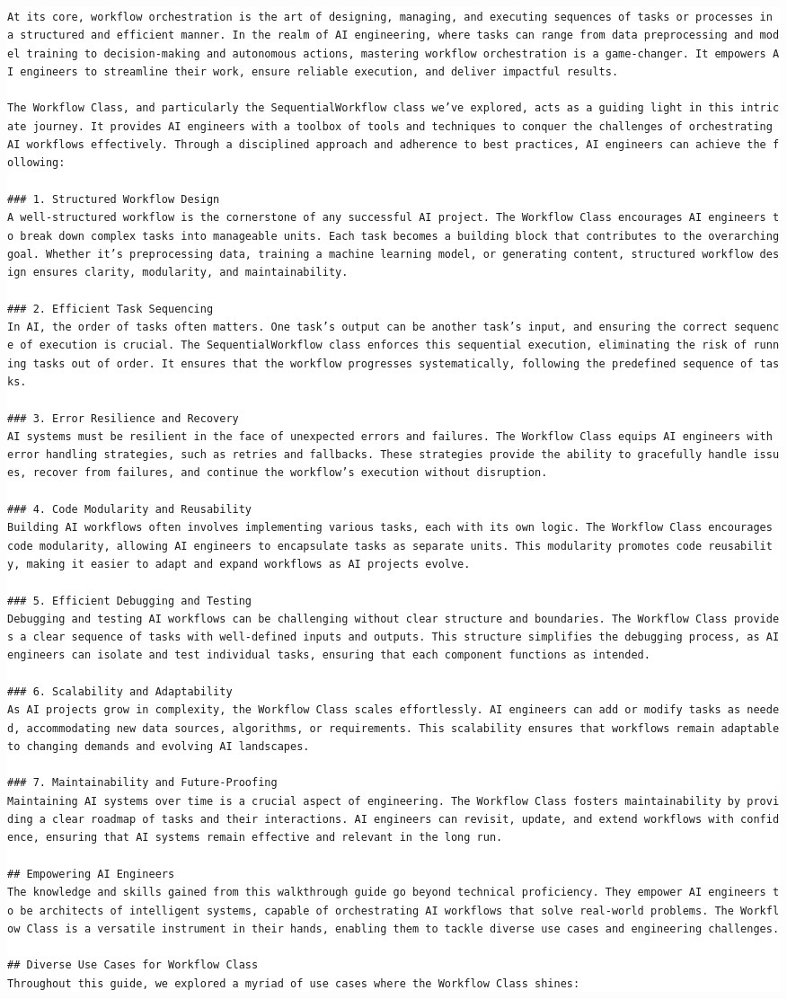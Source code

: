 ``````
At its core, workflow orchestration is the art of designing, managing, and executing sequences of tasks or processes in a structured and efficient manner. In the realm of AI engineering, where tasks can range from data preprocessing and model training to decision-making and autonomous actions, mastering workflow orchestration is a game-changer. It empowers AI engineers to streamline their work, ensure reliable execution, and deliver impactful results.

The Workflow Class, and particularly the SequentialWorkflow class we’ve explored, acts as a guiding light in this intricate journey. It provides AI engineers with a toolbox of tools and techniques to conquer the challenges of orchestrating AI workflows effectively. Through a disciplined approach and adherence to best practices, AI engineers can achieve the following:

### 1. Structured Workflow Design
A well-structured workflow is the cornerstone of any successful AI project. The Workflow Class encourages AI engineers to break down complex tasks into manageable units. Each task becomes a building block that contributes to the overarching goal. Whether it’s preprocessing data, training a machine learning model, or generating content, structured workflow design ensures clarity, modularity, and maintainability.

### 2. Efficient Task Sequencing
In AI, the order of tasks often matters. One task’s output can be another task’s input, and ensuring the correct sequence of execution is crucial. The SequentialWorkflow class enforces this sequential execution, eliminating the risk of running tasks out of order. It ensures that the workflow progresses systematically, following the predefined sequence of tasks.

### 3. Error Resilience and Recovery
AI systems must be resilient in the face of unexpected errors and failures. The Workflow Class equips AI engineers with error handling strategies, such as retries and fallbacks. These strategies provide the ability to gracefully handle issues, recover from failures, and continue the workflow’s execution without disruption.

### 4. Code Modularity and Reusability
Building AI workflows often involves implementing various tasks, each with its own logic. The Workflow Class encourages code modularity, allowing AI engineers to encapsulate tasks as separate units. This modularity promotes code reusability, making it easier to adapt and expand workflows as AI projects evolve.

### 5. Efficient Debugging and Testing
Debugging and testing AI workflows can be challenging without clear structure and boundaries. The Workflow Class provides a clear sequence of tasks with well-defined inputs and outputs. This structure simplifies the debugging process, as AI engineers can isolate and test individual tasks, ensuring that each component functions as intended.

### 6. Scalability and Adaptability
As AI projects grow in complexity, the Workflow Class scales effortlessly. AI engineers can add or modify tasks as needed, accommodating new data sources, algorithms, or requirements. This scalability ensures that workflows remain adaptable to changing demands and evolving AI landscapes.

### 7. Maintainability and Future-Proofing
Maintaining AI systems over time is a crucial aspect of engineering. The Workflow Class fosters maintainability by providing a clear roadmap of tasks and their interactions. AI engineers can revisit, update, and extend workflows with confidence, ensuring that AI systems remain effective and relevant in the long run.

## Empowering AI Engineers
The knowledge and skills gained from this walkthrough guide go beyond technical proficiency. They empower AI engineers to be architects of intelligent systems, capable of orchestrating AI workflows that solve real-world problems. The Workflow Class is a versatile instrument in their hands, enabling them to tackle diverse use cases and engineering challenges.

## Diverse Use Cases for Workflow Class
Throughout this guide, we explored a myriad of use cases where the Workflow Class shines:

``````